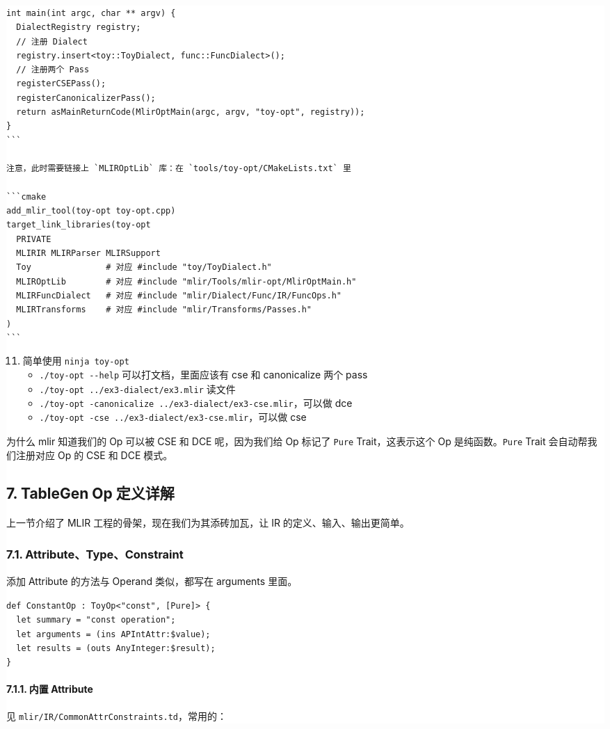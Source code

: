     int main(int argc, char ** argv) {
      DialectRegistry registry;
      // 注册 Dialect
      registry.insert<toy::ToyDialect, func::FuncDialect>();
      // 注册两个 Pass
      registerCSEPass();
      registerCanonicalizerPass();
      return asMainReturnCode(MlirOptMain(argc, argv, "toy-opt", registry));
    }
    ```

    注意，此时需要链接上 `MLIROptLib` 库：在 `tools/toy-opt/CMakeLists.txt` 里

    ```cmake
    add_mlir_tool(toy-opt toy-opt.cpp)
    target_link_libraries(toy-opt
      PRIVATE
      MLIRIR MLIRParser MLIRSupport
      Toy               # 对应 #include "toy/ToyDialect.h"
      MLIROptLib        # 对应 #include "mlir/Tools/mlir-opt/MlirOptMain.h"
      MLIRFuncDialect   # 对应 #include "mlir/Dialect/Func/IR/FuncOps.h"
      MLIRTransforms    # 对应 #include "mlir/Transforms/Passes.h"
    )
    ```

11. 简单使用 `ninja toy-opt`
    * `./toy-opt --help` 可以打文档，里面应该有 cse 和 canonicalize 两个 pass
    * `./toy-opt ../ex3-dialect/ex3.mlir` 读文件
    * `./toy-opt -canonicalize ../ex3-dialect/ex3-cse.mlir`，可以做 dce
    * `./toy-opt -cse ../ex3-dialect/ex3-cse.mlir`，可以做 cse

为什么 mlir 知道我们的 Op 可以被 CSE 和 DCE 呢，因为我们给 Op 标记了 `Pure` Trait，这表示这个 Op 是纯函数。`Pure` Trait 会自动帮我们注册对应 Op 的 CSE 和 DCE 模式。

##  7. <a name='tablegen-op-定义详解'></a>TableGen Op 定义详解

上一节介绍了 MLIR 工程的骨架，现在我们为其添砖加瓦，让 IR 的定义、输入、输出更简单。

###  7.1. <a name='attribute、type、constraint'></a>Attribute、Type、Constraint

添加 Attribute 的方法与 Operand 类似，都写在 arguments 里面。

```tablegen
def ConstantOp : ToyOp<"const", [Pure]> {
  let summary = "const operation";
  let arguments = (ins APIntAttr:$value);
  let results = (outs AnyInteger:$result);
}
```

####  7.1.1. <a name='内置-attribute'></a>内置 Attribute

见 `mlir/IR/CommonAttrConstraints.td`，常用的：
